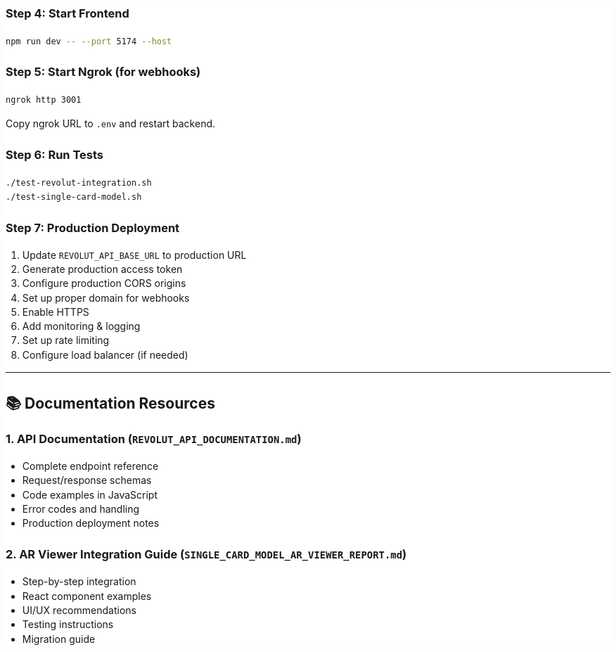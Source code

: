### **Step 4: Start Frontend**

```bash
npm run dev -- --port 5174 --host
```

### **Step 5: Start Ngrok (for webhooks)**

```bash
ngrok http 3001
```

Copy ngrok URL to `.env` and restart backend.

### **Step 6: Run Tests**

```bash
./test-revolut-integration.sh
./test-single-card-model.sh
```

### **Step 7: Production Deployment**

1. Update `REVOLUT_API_BASE_URL` to production URL
2. Generate production access token
3. Configure production CORS origins
4. Set up proper domain for webhooks
5. Enable HTTPS
6. Add monitoring & logging
7. Set up rate limiting
8. Configure load balancer (if needed)

---

## 📚 Documentation Resources

### **1. API Documentation** (`REVOLUT_API_DOCUMENTATION.md`)

- Complete endpoint reference
- Request/response schemas
- Code examples in JavaScript
- Error codes and handling
- Production deployment notes

### **2. AR Viewer Integration Guide** (`SINGLE_CARD_MODEL_AR_VIEWER_REPORT.md`)

- Step-by-step integration
- React component examples
- UI/UX recommendations
- Testing instructions
- Migration guide
